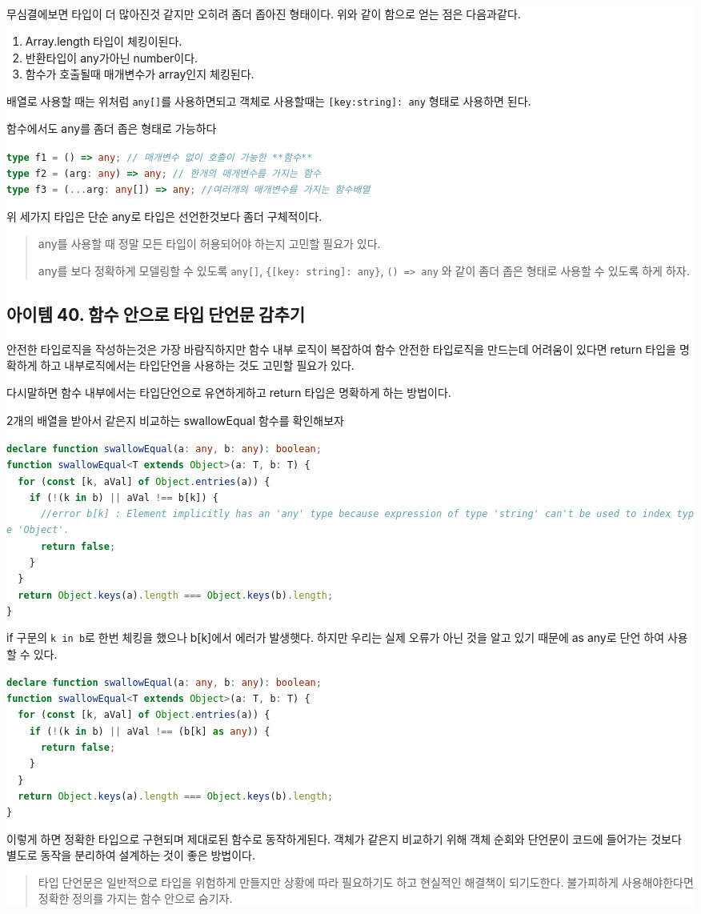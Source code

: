 무심결에보면 타입이 더 많아진것 같지만 오히려 좀더 좁아진 형태이다.
위와 같이 함으로 얻는 점은 다음과같다.

1. Array.length 타입이 체킹이된다.
2. 반환타입이 any가아닌 number이다.
3. 함수가 호출될때 매개변수가 array인지 체킹된다.

배열로 사용할 때는 위처럼 `any[]`를 사용하면되고 객체로 사용할때는 `[key:string]: any` 형태로 사용하면 된다.

함수에서도 any를 좀더 좁은 형태로 가능하다

```typescript
type f1 = () => any; // 매개변수 없이 호출이 가능한 **함수**
type f2 = (arg: any) => any; // 한개의 매개변수를 가지는 함수
type f3 = (...arg: any[]) => any; //여러개의 매개변수를 가지는 함수배열
```

위 세가지 타입은 단순 any로 타입은 선언한것보다 좀더 구체적이다.

> any를 사용할 때 정말 모든 타입이 허용되어야 하는지 고민할 필요가 있다.
>
> any를 보다 정확하게 모델링할 수 있도록 `any[]`, `{[key: string]: any}`, `() => any` 와 같이 좀더 좁은 형태로 사용할 수 있도록 하게 하자.

## 아이템 40. 함수 안으로 타입 단언문 감추기

안전한 타입로직을 작성하는것은 가장 바람직하지만 함수 내부 로직이 복잡하여 함수 안전한 타입로직을 만드는데 어려움이 있다면 return 타입을 명확하게 하고 내부로직에서는 타입단언을 사용하는 것도 고민할 필요가 있다.

다시말하면 함수 내부에서는 타입단언으로 유연하게하고 return 타입은 명확하게 하는 방법이다.

2개의 배열을 받아서 같은지 비교하는 swallowEqual 함수를 확인해보자

```typescript
declare function swallowEqual(a: any, b: any): boolean;
function swallowEqual<T extends Object>(a: T, b: T) {
  for (const [k, aVal] of Object.entries(a)) {
    if (!(k in b) || aVal !== b[k]) {
      //error b[k] : Element implicitly has an 'any' type because expression of type 'string' can't be used to index type 'Object'.
      return false;
    }
  }
  return Object.keys(a).length === Object.keys(b).length;
}
```

if 구문의 `k in b`로 한번 체킹을 했으나 b[k]에서 에러가 발생햇다. 하지만 우리는 실제 오류가 아닌 것을 알고 있기 때문에 as any로 단언 하여 사용할 수 있다.

```typescript
declare function swallowEqual(a: any, b: any): boolean;
function swallowEqual<T extends Object>(a: T, b: T) {
  for (const [k, aVal] of Object.entries(a)) {
    if (!(k in b) || aVal !== (b[k] as any)) {
      return false;
    }
  }
  return Object.keys(a).length === Object.keys(b).length;
}
```

이렇게 하면 정확한 타입으로 구현되며 제대로된 함수로 동작하게된다. 객체가 같은지 비교하기 위해 객체 순회와 단언문이 코드에 들어가는 것보다 별도로 동작을 분리하여 설계하는 것이 좋은 방법이다.

> 타입 단언문은 일반적으로 타입을 위험하게 만들지만 상황에 따라 필요하기도 하고 현실적인 해결책이 되기도한다. 불가피하게 사용해야한다면 정확한 정의를 가지는 함수 안으로 숨기자.
